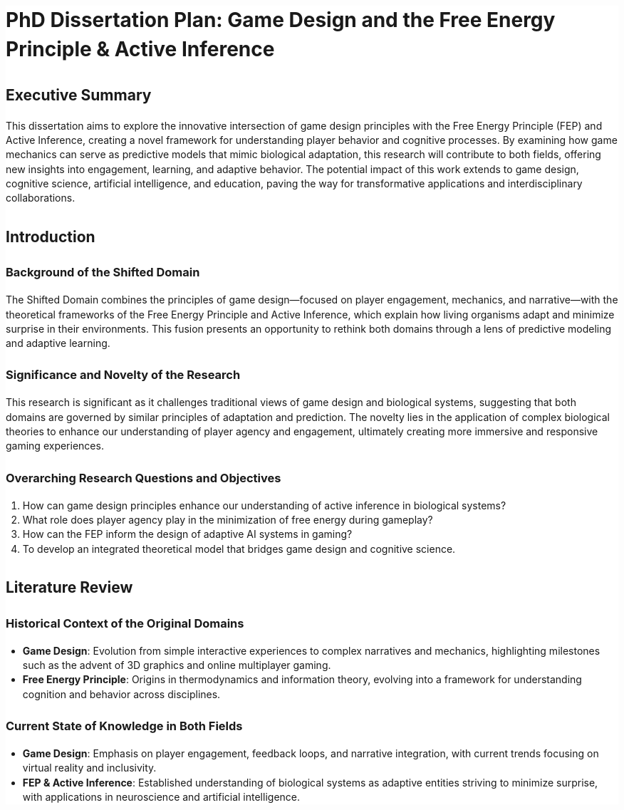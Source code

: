 # PhD Dissertation Plan: Game Design and the Free Energy Principle & Active Inference

## Executive Summary
This dissertation aims to explore the innovative intersection of game design principles with the Free Energy Principle (FEP) and Active Inference, creating a novel framework for understanding player behavior and cognitive processes. By examining how game mechanics can serve as predictive models that mimic biological adaptation, this research will contribute to both fields, offering new insights into engagement, learning, and adaptive behavior. The potential impact of this work extends to game design, cognitive science, artificial intelligence, and education, paving the way for transformative applications and interdisciplinary collaborations.

## Introduction
### Background of the Shifted Domain
The Shifted Domain combines the principles of game design—focused on player engagement, mechanics, and narrative—with the theoretical frameworks of the Free Energy Principle and Active Inference, which explain how living organisms adapt and minimize surprise in their environments. This fusion presents an opportunity to rethink both domains through a lens of predictive modeling and adaptive learning.

### Significance and Novelty of the Research
This research is significant as it challenges traditional views of game design and biological systems, suggesting that both domains are governed by similar principles of adaptation and prediction. The novelty lies in the application of complex biological theories to enhance our understanding of player agency and engagement, ultimately creating more immersive and responsive gaming experiences.

### Overarching Research Questions and Objectives
1. How can game design principles enhance our understanding of active inference in biological systems?
2. What role does player agency play in the minimization of free energy during gameplay?
3. How can the FEP inform the design of adaptive AI systems in gaming?
4. To develop an integrated theoretical model that bridges game design and cognitive science.

## Literature Review
### Historical Context of the Original Domains
- **Game Design**: Evolution from simple interactive experiences to complex narratives and mechanics, highlighting milestones such as the advent of 3D graphics and online multiplayer gaming.
- **Free Energy Principle**: Origins in thermodynamics and information theory, evolving into a framework for understanding cognition and behavior across disciplines.

### Current State of Knowledge in Both Fields
- **Game Design**: Emphasis on player engagement, feedback loops, and narrative integration, with current trends focusing on virtual reality and inclusivity.
- **FEP & Active Inference**: Established understanding of biological systems as adaptive entities striving to minimize surprise, with applications in neuroscience and artificial intelligence.
